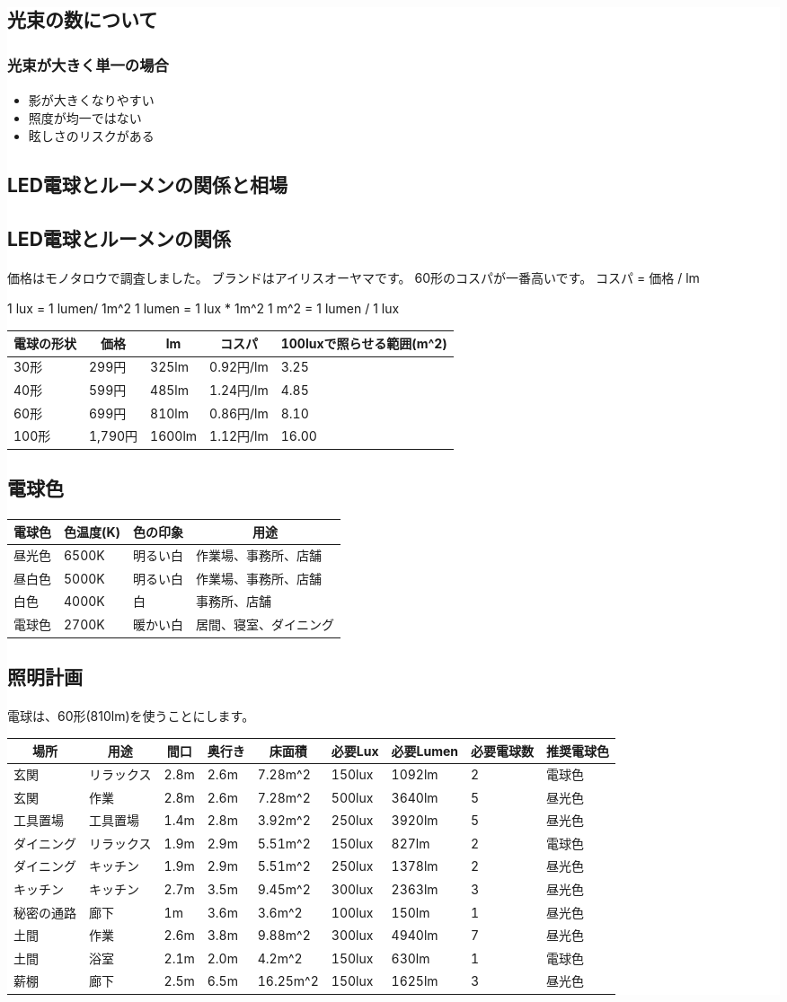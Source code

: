 ## 光束の数について
### 光束が大きく単一の場合
- 影が大きくなりやすい
- 照度が均一ではない
- 眩しさのリスクがある

## LED電球とルーメンの関係と相場
## LED電球とルーメンの関係
価格はモノタロウで調査しました。
ブランドはアイリスオーヤマです。
60形のコスパが一番高いです。
コスパ = 価格 / lm

1 lux = 1 lumen/ 1m^2
1 lumen = 1 lux * 1m^2
1 m^2 = 1 lumen / 1 lux

| 電球の形状 | 価格 | lm | コスパ | 100luxで照らせる範囲(m^2) |
| --------- | -------- | -------- | -------- | --- |
| 30形      | 299円    | 325lm    | 0.92円/lm | 3.25 |
| 40形      | 599円    | 485lm    | 1.24円/lm | 4.85 |
| 60形      | 699円    | 810lm    | 0.86円/lm | 8.10 |
| 100形     | 1,790円  | 1600lm   | 1.12円/lm | 16.00 |

## 電球色
| 電球色 | 色温度(K) | 色の印象 | 用途 |
| ------ | --------- | -------- | ---- |
| 昼光色 | 6500K     | 明るい白 | 作業場、事務所、店舗 |
| 昼白色 | 5000K     | 明るい白 | 作業場、事務所、店舗 |
| 白色   | 4000K     | 白       | 事務所、店舗 |
| 電球色 | 2700K     | 暖かい白 | 居間、寝室、ダイニング |


## 照明計画
電球は、60形(810lm)を使うことにします。

| 場所     | 用途     | 間口 | 奥行き | 床面積  | 必要Lux | 必要Lumen | 必要電球数 | 推奨電球色 |
| -------- | -------- | --- | ------ | ------- | ------- | --------- | ---------- | ---------- |
| 玄関     | リラックス | 2.8m | 2.6m | 7.28m^2 | 150lux | 1092lm    | 2          | 電球色     |
| 玄関     | 作業      | 2.8m | 2.6m | 7.28m^2 | 500lux | 3640lm    | 5          | 昼光色     |
| 工具置場 | 工具置場 | 1.4m | 2.8m | 3.92m^2     | 250lux| 3920lm    | 5          | 昼光色     |
| ダイニング | リラックス | 1.9m | 2.9m | 5.51m^2 | 150lux | 827lm     | 2          | 電球色     |
| ダイニング | キッチン   | 1.9m | 2.9m | 5.51m^2 | 250lux | 1378lm    | 2          | 昼光色     |
| キッチン | キッチン | 2.7m | 3.5m | 9.45m^2     | 300lux | 2363lm    | 3          | 昼光色     |
| 秘密の通路 | 廊下 | 1m | 3.6m | 3.6m^2          | 100lux | 150lm     | 1          | 昼光色     |
| 土間     | 作業 | 2.6m | 3.8m | 9.88m^2       | 300lux | 4940lm    | 7          | 昼光色     |
| 土間     | 浴室 | 2.1m | 2.0m | 4.2m^2        | 150lux | 630lm     | 1          | 電球色     |
| 薪棚   | 廊下 | 2.5m | 6.5m | 16.25m^2        | 150lux | 1625lm    | 3          | 昼光色     |